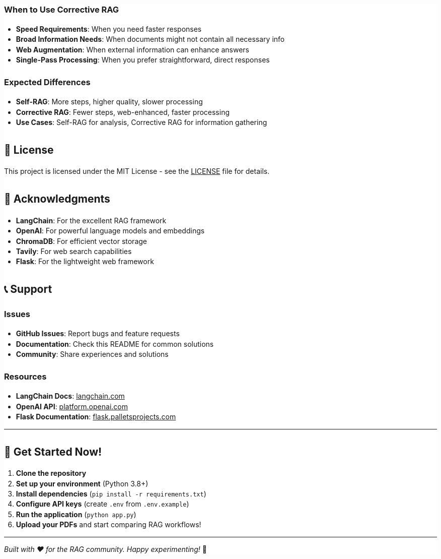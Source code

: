 ### When to Use Corrective RAG
- **Speed Requirements**: When you need faster responses
- **Broad Information Needs**: When documents might not contain all necessary info
- **Web Augmentation**: When external information can enhance answers
- **Single-Pass Processing**: When you prefer straightforward, direct responses

### Expected Differences
- **Self-RAG**: More steps, higher quality, slower processing
- **Corrective RAG**: Fewer steps, web-enhanced, faster processing
- **Use Cases**: Self-RAG for analysis, Corrective RAG for information gathering

## 📝 License

This project is licensed under the MIT License - see the [LICENSE](LICENSE) file for details.

## 🙏 Acknowledgments

- **LangChain**: For the excellent RAG framework
- **OpenAI**: For powerful language models and embeddings
- **ChromaDB**: For efficient vector storage
- **Tavily**: For web search capabilities
- **Flask**: For the lightweight web framework

## 📞 Support

### Issues
- **GitHub Issues**: Report bugs and feature requests
- **Documentation**: Check this README for common solutions
- **Community**: Share experiences and solutions

### Resources
- **LangChain Docs**: [langchain.com](https://langchain.com)
- **OpenAI API**: [platform.openai.com](https://platform.openai.com)
- **Flask Documentation**: [flask.palletsprojects.com](https://flask.palletsprojects.com)

---

## 🚀 Get Started Now!

1. **Clone the repository**
2. **Set up your environment** (Python 3.8+)
3. **Install dependencies** (`pip install -r requirements.txt`)
4. **Configure API keys** (create `.env` from `.env.example`)
5. **Run the application** (`python app.py`)
6. **Upload your PDFs** and start comparing RAG workflows!

---

*Built with ❤️ for the RAG community. Happy experimenting!* 🤖
